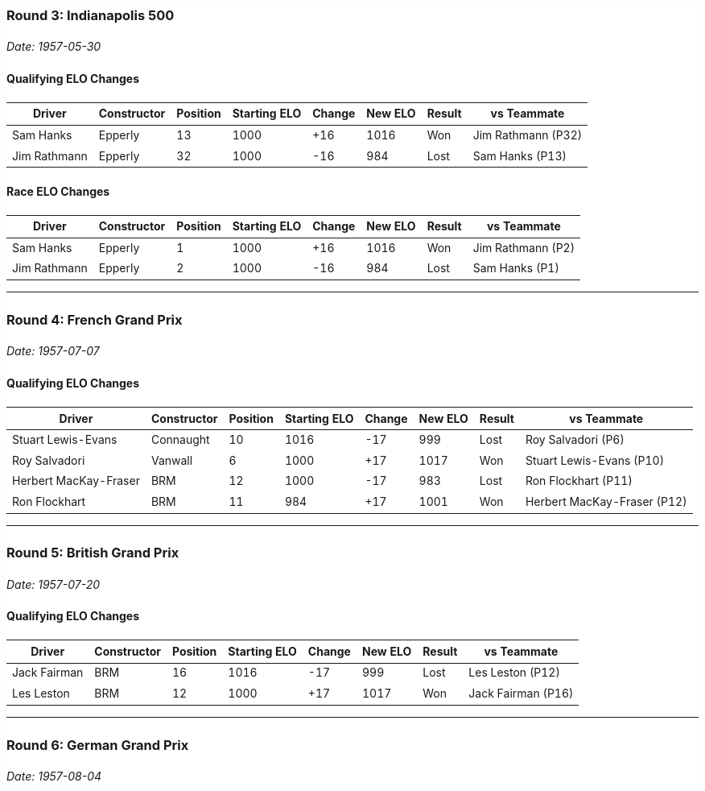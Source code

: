 ### Round 3: Indianapolis 500
*Date: 1957-05-30*

#### Qualifying ELO Changes

| Driver | Constructor | Position | Starting ELO | Change | New ELO | Result | vs Teammate |
|--------|-------------|----------|--------------|--------|---------|--------|--------------|
| Sam Hanks | Epperly | 13 | 1000 | +16 | 1016 | Won | Jim Rathmann (P32) |
| Jim Rathmann | Epperly | 32 | 1000 | -16 | 984 | Lost | Sam Hanks (P13) |

#### Race ELO Changes

| Driver | Constructor | Position | Starting ELO | Change | New ELO | Result | vs Teammate |
|--------|-------------|----------|--------------|--------|---------|--------|--------------|
| Sam Hanks | Epperly | 1 | 1000 | +16 | 1016 | Won | Jim Rathmann (P2) |
| Jim Rathmann | Epperly | 2 | 1000 | -16 | 984 | Lost | Sam Hanks (P1) |

---

### Round 4: French Grand Prix
*Date: 1957-07-07*

#### Qualifying ELO Changes

| Driver | Constructor | Position | Starting ELO | Change | New ELO | Result | vs Teammate |
|--------|-------------|----------|--------------|--------|---------|--------|--------------|
| Stuart Lewis-Evans | Connaught | 10 | 1016 | -17 | 999 | Lost | Roy Salvadori (P6) |
| Roy Salvadori | Vanwall | 6 | 1000 | +17 | 1017 | Won | Stuart Lewis-Evans (P10) |
| Herbert MacKay-Fraser | BRM | 12 | 1000 | -17 | 983 | Lost | Ron Flockhart (P11) |
| Ron Flockhart | BRM | 11 | 984 | +17 | 1001 | Won | Herbert MacKay-Fraser (P12) |

---

### Round 5: British Grand Prix
*Date: 1957-07-20*

#### Qualifying ELO Changes

| Driver | Constructor | Position | Starting ELO | Change | New ELO | Result | vs Teammate |
|--------|-------------|----------|--------------|--------|---------|--------|--------------|
| Jack Fairman | BRM | 16 | 1016 | -17 | 999 | Lost | Les Leston (P12) |
| Les Leston | BRM | 12 | 1000 | +17 | 1017 | Won | Jack Fairman (P16) |

---

### Round 6: German Grand Prix
*Date: 1957-08-04*
